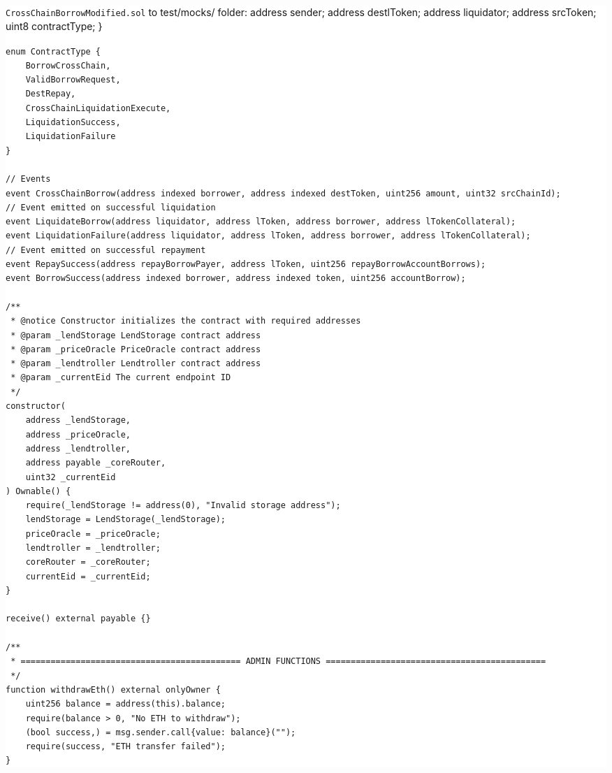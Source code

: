 ```CrossChainBorrowModified.sol``` to test/mocks/ folder:
        address sender;
        address destlToken;
        address liquidator;
        address srcToken;
        uint8 contractType;
    }

    enum ContractType {
        BorrowCrossChain,
        ValidBorrowRequest,
        DestRepay,
        CrossChainLiquidationExecute,
        LiquidationSuccess,
        LiquidationFailure
    }

    // Events
    event CrossChainBorrow(address indexed borrower, address indexed destToken, uint256 amount, uint32 srcChainId);
    // Event emitted on successful liquidation
    event LiquidateBorrow(address liquidator, address lToken, address borrower, address lTokenCollateral);
    event LiquidationFailure(address liquidator, address lToken, address borrower, address lTokenCollateral);
    // Event emitted on successful repayment
    event RepaySuccess(address repayBorrowPayer, address lToken, uint256 repayBorrowAccountBorrows);
    event BorrowSuccess(address indexed borrower, address indexed token, uint256 accountBorrow);

    /**
     * @notice Constructor initializes the contract with required addresses
     * @param _lendStorage LendStorage contract address
     * @param _priceOracle PriceOracle contract address
     * @param _lendtroller Lendtroller contract address
     * @param _currentEid The current endpoint ID
     */
    constructor(
        address _lendStorage,
        address _priceOracle,
        address _lendtroller,
        address payable _coreRouter,
        uint32 _currentEid
    ) Ownable() {
        require(_lendStorage != address(0), "Invalid storage address");
        lendStorage = LendStorage(_lendStorage);
        priceOracle = _priceOracle;
        lendtroller = _lendtroller;
        coreRouter = _coreRouter;
        currentEid = _currentEid;
    }

    receive() external payable {}

    /**
     * ============================================ ADMIN FUNCTIONS ============================================
     */
    function withdrawEth() external onlyOwner {
        uint256 balance = address(this).balance;
        require(balance > 0, "No ETH to withdraw");
        (bool success,) = msg.sender.call{value: balance}("");
        require(success, "ETH transfer failed");
    }
```